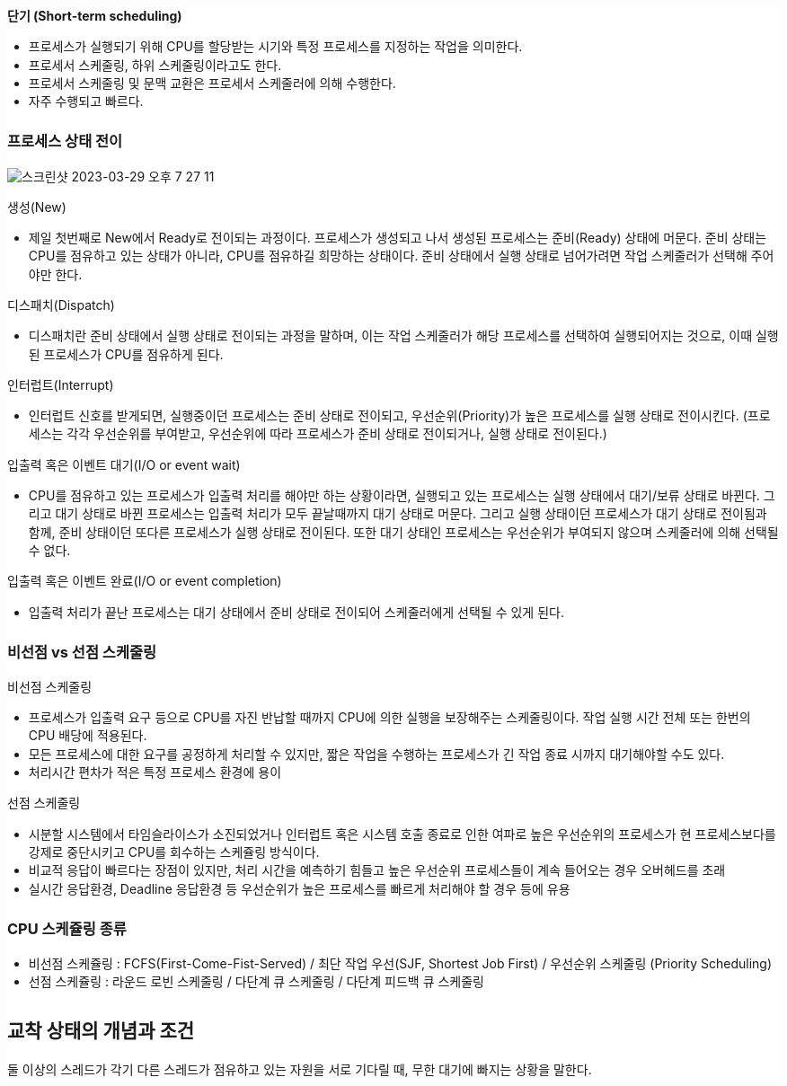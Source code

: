 **단기 (Short-term scheduling)**
- 프로세스가 실행되기 위해 CPU를 할당받는 시기와 특정 프로세스를 지정하는 작업을 의미한다.
- 프로세서 스케줄링, 하위 스케줄링이라고도 한다.
- 프로세서 스케줄링 및 문맥 교환은 프로세서 스케줄러에 의해 수행한다.
- 자주 수행되고 빠르다.

### 프로세스 상태 전이

<img width="400" alt="스크린샷 2023-03-29 오후 7 27 11" src="https://user-images.githubusercontent.com/82302520/228540867-05b88c0b-a173-4221-80fe-0b73de105502.png">

생성(New)
- 제일 첫번째로 New에서 Ready로 전이되는 과정이다. 프로세스가 생성되고 나서 생성된 프로세스는 준비(Ready) 상태에 머문다. 준비 상태는 CPU를 점유하고 있는 상태가 아니라, CPU를 점유하길 희망하는 상태이다. 준비 상태에서 실행 상태로 넘어가려면 작업 스케줄러가 선택해 주어야만 한다.

디스패치(Dispatch)
- 디스패치란 준비 상태에서 실행 상태로 전이되는 과정을 말하며, 이는 작업 스케줄러가 해당 프로세스를 선택하여 실행되어지는 것으로, 이때 실행된 프로세스가 CPU를 점유하게 된다.

인터럽트(Interrupt)
- 인터럽트 신호를 받게되면, 실행중이던 프로세스는 준비 상태로 전이되고, 우선순위(Priority)가 높은 프로세스를 실행 상태로 전이시킨다. (프로세스는 각각 우선순위를 부여받고, 우선순위에 따라 프로세스가 준비 상태로 전이되거나, 실행 상태로 전이된다.)

입출력 혹은 이벤트 대기(I/O or event wait)
- CPU를 점유하고 있는 프로세스가 입출력 처리를 해야만 하는 상황이라면, 실행되고 있는 프로세스는 실행 상태에서 대기/보류 상태로 바뀐다. 그리고 대기 상태로 바뀐 프로세스는 입출력 처리가 모두 끝날때까지 대기 상태로 머문다. 그리고 실행 상태이던 프로세스가 대기 상태로 전이됨과 함께, 준비 상태이던 또다른 프로세스가 실행 상태로 전이된다. 또한 대기 상태인 프로세스는 우선순위가 부여되지 않으며 스케줄러에 의해 선택될 수 없다.

입출력 혹은 이벤트 완료(I/O or event completion)
- 입출력 처리가 끝난 프로세스는 대기 상태에서 준비 상태로 전이되어 스케줄러에게 선택될 수 있게 된다.


### 비선점 vs 선점 스케줄링

비선점 스케줄링
- 프로세스가 입출력 요구 등으로 CPU를 자진 반납할 때까지 CPU에 의한 실행을 보장해주는 스케줄링이다. 작업 실행 시간 전체 또는 한번의 CPU 배당에 적용된다.
- 모든 프로세스에 대한 요구를 공정하게 처리할 수 있지만, 짧은 작업을 수행하는 프로세스가 긴 작업 종료 시까지 대기해야할 수도 있다. 
- 처리시간 편차가 적은 특정 프로세스 환경에 용이

선점 스케줄링

- 시분할 시스템에서 타임슬라이스가 소진되었거나 인터럽트 혹은 시스템 호출 종료로 인한 여파로 높은 우선순위의 프로세스가 현 프로세스보다를 강제로 중단시키고 CPU를 회수하는 스케쥴링 방식이다.
- 비교적 응답이 빠르다는 장점이 있지만, 처리 시간을 예측하기 힘들고 높은 우선순위 프로세스들이 계속 들어오는 경우 오버헤드를 초래
- 실시간 응답환경, Deadline 응답환경 등 우선순위가 높은 프로세스를 빠르게 처리해야 할 경우 등에 유용


### CPU 스케쥴링 종류
- 비선점 스케쥴링 : FCFS(First-Come-Fist-Served) / 최단 작업 우선(SJF, Shortest Job First) / 우선순위 스케줄링 (Priority Scheduling)
- 선점 스케쥴링	: 라운드 로빈 스케줄링 / 다단계 큐 스케줄링 / 다단계 피드백 큐 스케줄링


## 교착 상태의 개념과 조건

둘 이상의 스레드가 각기 다른 스레드가 점유하고 있는 자원을 서로 기다릴 때, 무한 대기에 빠지는 상황을 말한다.

